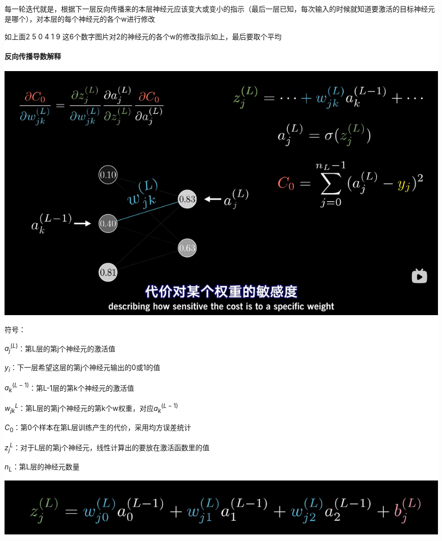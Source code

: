 每一轮迭代就是，根据下一层反向传播来的本层神经元应该变大或变小的指示（最后一层已知，每次输入的时候就知道要激活的目标神经元是哪个），对本层的每个神经元的各个w进行修改

如上面2 5 0 4 1 9 这6个数字图片对2的神经元的各个w的修改指示如上，最后要取个平均

#### 反向传播导数解释

![P3](pics\P32.png) 

符号：

$a_j^{(L)}$：第L层的第j个神经元的激活值

$y_i$：下一层希望这层的第j个神经元输出的0或1的值

$a_k^{(L-1)}$：第L-1层的第k个神经元的激活值

$w_{jk}^{L}$：第L层的第j个神经元的第k个w权重，对应$a_k^{(L-1)}$

$C_0$：第0个样本在第L层训练产生的代价，采用均方误差统计

$z_j^{L}$：对于L层的第j个神经元，线性计算出的要放在激活函数里的值

$n_L$：第L层的神经元数量

![P3](pics\P33.png) 
